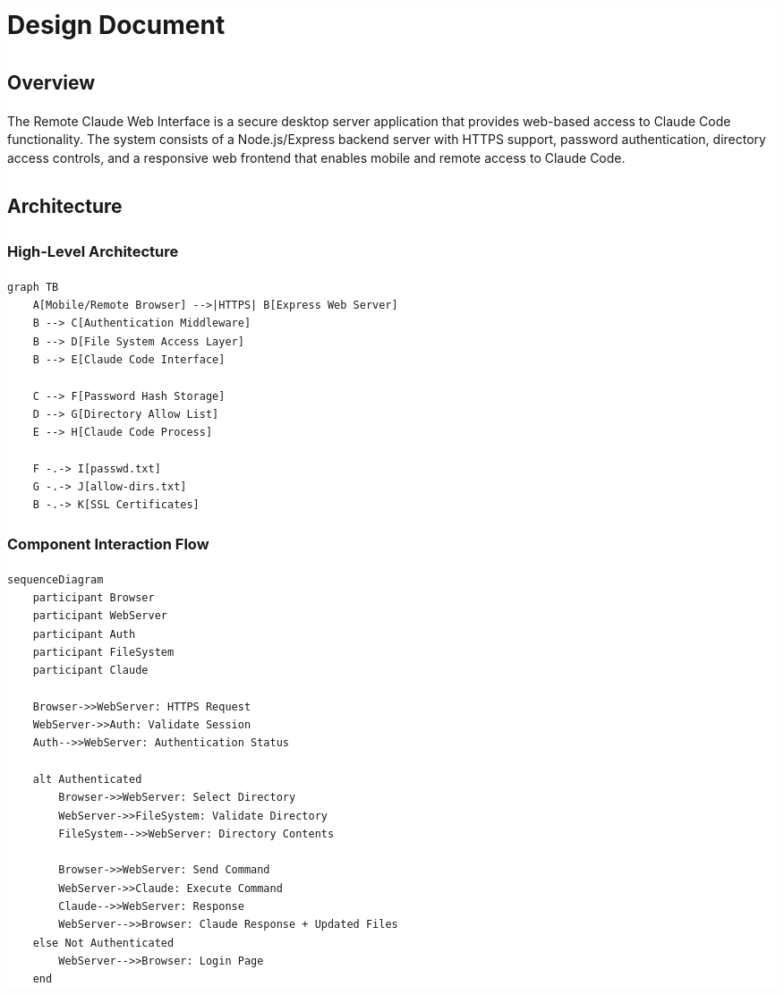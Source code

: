 # Design Document

## Overview

The Remote Claude Web Interface is a secure desktop server application that provides web-based access to Claude Code functionality. The system consists of a Node.js/Express backend server with HTTPS support, password authentication, directory access controls, and a responsive web frontend that enables mobile and remote access to Claude Code.

## Architecture

### High-Level Architecture

```mermaid
graph TB
    A[Mobile/Remote Browser] -->|HTTPS| B[Express Web Server]
    B --> C[Authentication Middleware]
    B --> D[File System Access Layer]
    B --> E[Claude Code Interface]
    
    C --> F[Password Hash Storage]
    D --> G[Directory Allow List]
    E --> H[Claude Code Process]
    
    F -.-> I[passwd.txt]
    G -.-> J[allow-dirs.txt]
    B -.-> K[SSL Certificates]
```

### Component Interaction Flow

```mermaid
sequenceDiagram
    participant Browser
    participant WebServer
    participant Auth
    participant FileSystem
    participant Claude
    
    Browser->>WebServer: HTTPS Request
    WebServer->>Auth: Validate Session
    Auth-->>WebServer: Authentication Status
    
    alt Authenticated
        Browser->>WebServer: Select Directory
        WebServer->>FileSystem: Validate Directory
        FileSystem-->>WebServer: Directory Contents
        
        Browser->>WebServer: Send Command
        WebServer->>Claude: Execute Command
        Claude-->>WebServer: Response
        WebServer-->>Browser: Claude Response + Updated Files
    else Not Authenticated
        WebServer-->>Browser: Login Page
    end
```
